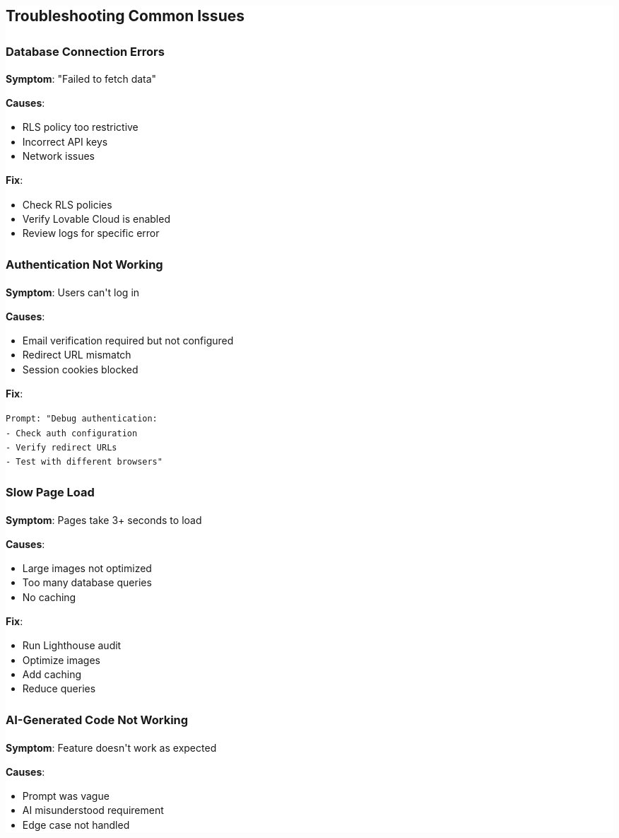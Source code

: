 ## Troubleshooting Common Issues

### Database Connection Errors

**Symptom**: "Failed to fetch data"

**Causes**:
- RLS policy too restrictive
- Incorrect API keys
- Network issues

**Fix**:
- Check RLS policies
- Verify Lovable Cloud is enabled
- Review logs for specific error

### Authentication Not Working

**Symptom**: Users can't log in

**Causes**:
- Email verification required but not configured
- Redirect URL mismatch
- Session cookies blocked

**Fix**:
```
Prompt: "Debug authentication:
- Check auth configuration
- Verify redirect URLs
- Test with different browsers"
```

### Slow Page Load

**Symptom**: Pages take 3+ seconds to load

**Causes**:
- Large images not optimized
- Too many database queries
- No caching

**Fix**:
- Run Lighthouse audit
- Optimize images
- Add caching
- Reduce queries

### AI-Generated Code Not Working

**Symptom**: Feature doesn't work as expected

**Causes**:
- Prompt was vague
- AI misunderstood requirement
- Edge case not handled
